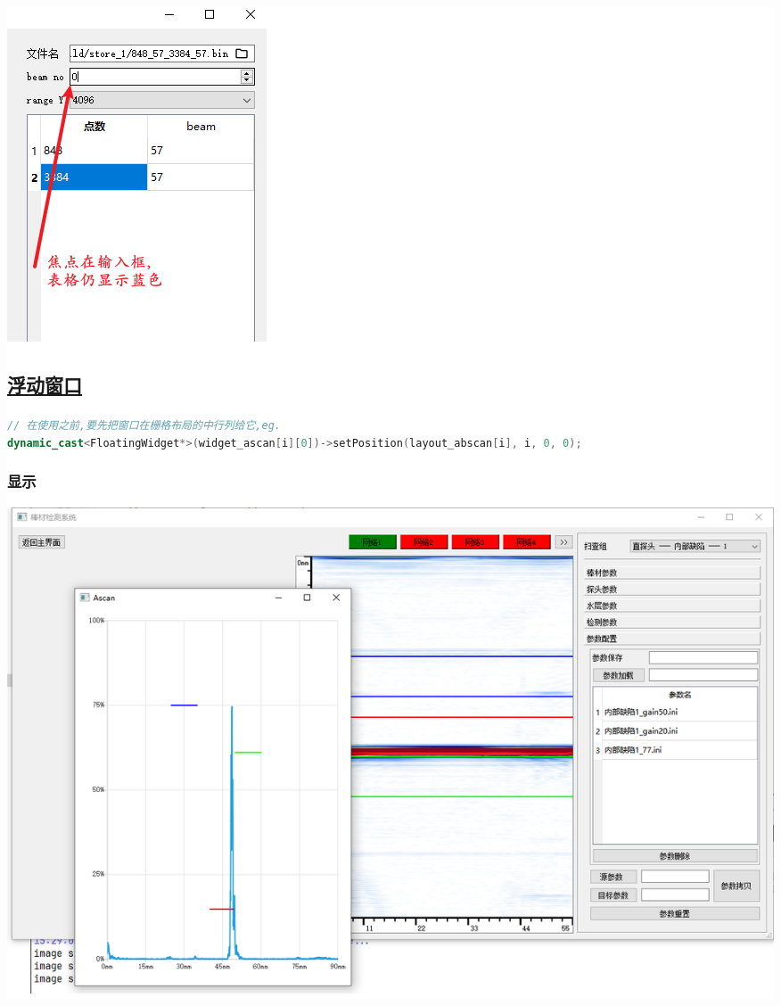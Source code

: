 ![image-20250113154915412](./ReadMe.assets/image-20250113154915412.png)

## [浮动窗口](./1浮动窗口)

```c++
// 在使用之前,要先把窗口在栅格布局的中行列给它,eg.
dynamic_cast<FloatingWidget*>(widget_ascan[i][0])->setPosition(layout_abscan[i], i, 0, 0);
```

### 显示

![Snipaste_2024-10-16_15-29-22](./ReadMe.assets/Snipaste_2024-10-16_15-29-22.png)
